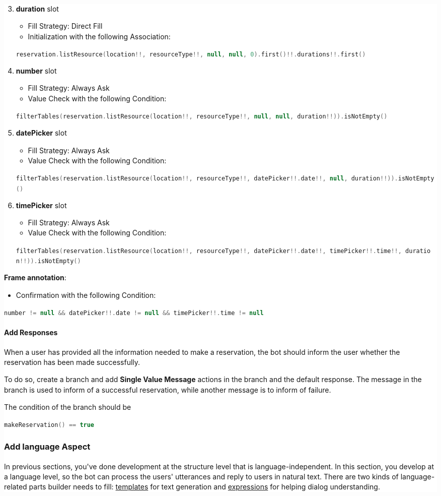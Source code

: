 3. **duration** slot
   - Fill Strategy: Direct Fill
   - Initialization with the following Association:
   ```kotlin
   reservation.listResource(location!!, resourceType!!, null, null, 0).first()!!.durations!!.first()
   ```

4. **number** slot
   - Fill Strategy: Always Ask
   - Value Check with the following Condition:
   ```kotlin
   filterTables(reservation.listResource(location!!, resourceType!!, null, null, duration!!)).isNotEmpty()
   ```
   
5. **datePicker** slot
   - Fill Strategy: Always Ask
   - Value Check with the following Condition:
   ```kotlin
   filterTables(reservation.listResource(location!!, resourceType!!, datePicker!!.date!!, null, duration!!)).isNotEmpty()
   ```

6. **timePicker** slot
   - Fill Strategy: Always Ask
   - Value Check with the following Condition:
   ```kotlin
   filterTables(reservation.listResource(location!!, resourceType!!, datePicker!!.date!!, timePicker!!.time!!, duration!!)).isNotEmpty()
   ```

**Frame annotation**:
- Confirmation with the following Condition:
 ```kotlin
number != null && datePicker!!.date != null && timePicker!!.time != null 
```

#### Add Responses

When a user has provided all the information needed to make a reservation, the bot should inform the user whether the reservation has been made successfully.

To do so, create a branch and add **Single Value Message** actions in the branch and the default response. The message in the branch is used to inform of a successful reservation, while another message is to inform of failure.

The condition of the branch should be
```kotlin
makeReservation() == true
```

### Add language Aspect

In previous sections, you've done development at the structure level that is language-independent. In this section, you develop at a language level, so the bot can process the users' utterances and reply to users in natural text. There are two kinds of language-related parts builder needs to fill: [templates](../reference/glossary.md#template) for text generation and [expressions](../reference/glossary.md#expression-exemplars) for helping dialog understanding.
